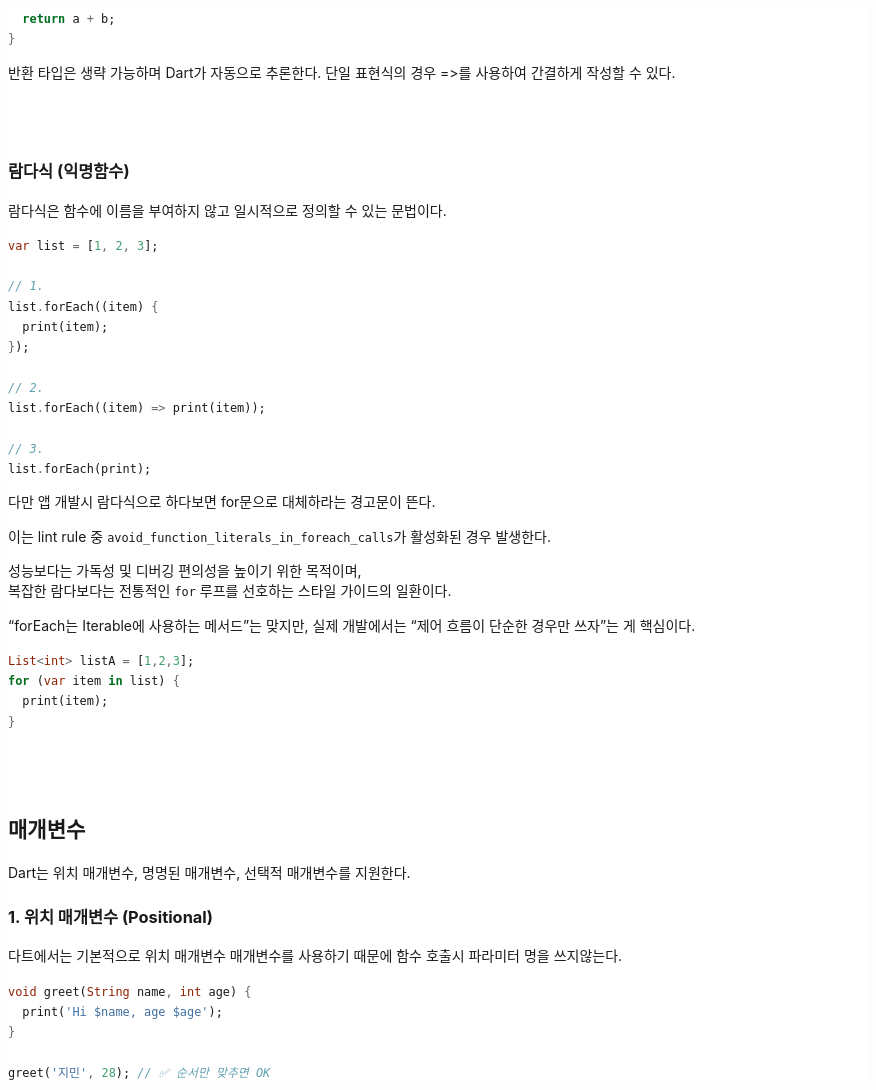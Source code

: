 ```dart
  return a + b;
}
```

반환 타입은 생략 가능하며 Dart가 자동으로 추론한다.
단일 표현식의 경우 =>를 사용하여 간결하게 작성할 수 있다.

<br><br>

### 람다식 (익명함수)
람다식은 함수에 이름을 부여하지 않고 일시적으로 정의할 수 있는 문법이다.




```dart
var list = [1, 2, 3];

// 1.
list.forEach((item) {
  print(item);
});

// 2.
list.forEach((item) => print(item));

// 3.
list.forEach(print); 
```


다만 앱 개발시 람다식으로 하다보면 for문으로 대체하라는 경고문이 뜬다.  

이는 lint rule 중 `avoid_function_literals_in_foreach_calls`가 활성화된 경우 발생한다. 
 
성능보다는 가독성 및 디버깅 편의성을 높이기 위한 목적이며,  
복잡한 람다보다는 전통적인 `for` 루프를 선호하는 스타일 가이드의 일환이다.

“forEach는 Iterable에 사용하는 메서드”는 맞지만,
실제 개발에서는 “제어 흐름이 단순한 경우만 쓰자”는 게 핵심이다.


```dart
List<int> listA = [1,2,3];
for (var item in list) {
  print(item);
}
```


<br><br>

## 매개변수
Dart는 위치 매개변수, 명명된 매개변수, 선택적 매개변수를 지원한다.

### 1. 위치 매개변수 (Positional)
다트에서는 기본적으로 위치 매개변수 매개변수를 사용하기 때문에 함수 호출시 파라미터 명을 쓰지않는다.  
```dart
void greet(String name, int age) {
  print('Hi $name, age $age');
}

greet('지민', 28); // ✅ 순서만 맞추면 OK
```
